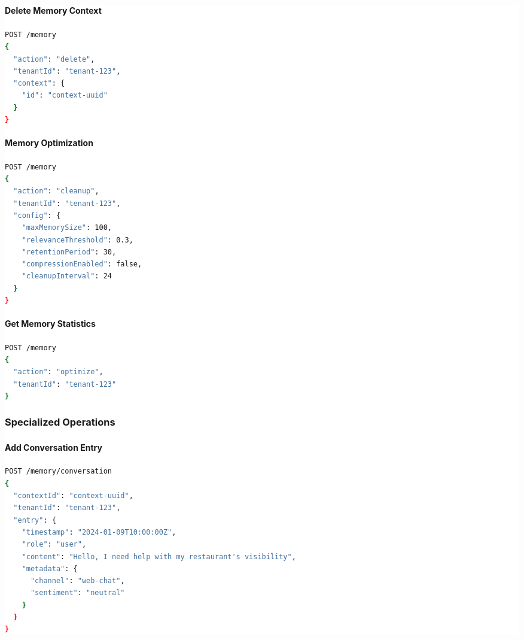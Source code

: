 #### Delete Memory Context
```bash
POST /memory
{
  "action": "delete",
  "tenantId": "tenant-123",
  "context": {
    "id": "context-uuid"
  }
}
```

#### Memory Optimization
```bash
POST /memory
{
  "action": "cleanup",
  "tenantId": "tenant-123",
  "config": {
    "maxMemorySize": 100,
    "relevanceThreshold": 0.3,
    "retentionPeriod": 30,
    "compressionEnabled": false,
    "cleanupInterval": 24
  }
}
```

#### Get Memory Statistics
```bash
POST /memory
{
  "action": "optimize",
  "tenantId": "tenant-123"
}
```

### Specialized Operations

#### Add Conversation Entry
```bash
POST /memory/conversation
{
  "contextId": "context-uuid",
  "tenantId": "tenant-123",
  "entry": {
    "timestamp": "2024-01-09T10:00:00Z",
    "role": "user",
    "content": "Hello, I need help with my restaurant's visibility",
    "metadata": {
      "channel": "web-chat",
      "sentiment": "neutral"
    }
  }
}
```
